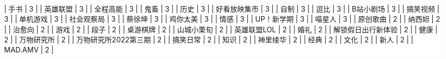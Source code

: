| 手书 | 3 |
| 英雄联盟 | 3 |
| 全程高能 | 3 |
| 鬼畜 | 3 |
| 历史 | 3 |
| 好看放映集市 | 3 |
| 自制 | 3 |
| 逗比 | 3 |
| B站小剧场 | 3 |
| 搞笑视频 | 3 |
| 单机游戏 | 3 |
| 社会观察局 | 3 |
| 蔡徐坤 | 3 |
| 鸡你太美 | 3 |
| 情感 | 3 |
| UP！新学期 | 3 |
| 喵星人 | 3 |
| 原创歌曲 | 2 |
| 纳西妲 | 2 |
| 治愈向 | 2 |
| 游戏 | 2 |
| 段子 | 2 |
| 桌游棋牌 | 2 |
| 山城小栗旬 | 2 |
| 英雄联盟LOL | 2 |
| 婚礼 | 2 |
| 解锁假日出行新体验 | 2 |
| 健康 | 2 |
| 万物研究所 | 2 |
| 万物研究所2022第三期 | 2 |
| 搞笑日常 | 2 |
| 知识 | 2 |
| 神里绫华 | 2 |
| 经典 | 2 |
| 文化 | 2 |
| 新人 | 2 |
| MAD.AMV | 2 |